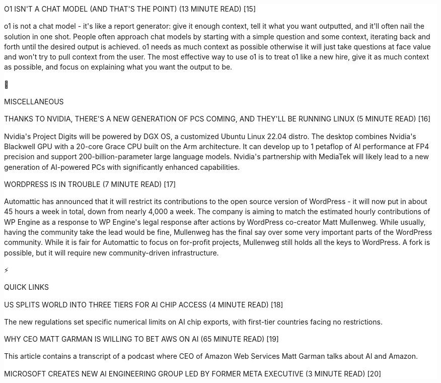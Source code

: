  O1 ISN'T A CHAT MODEL (AND THAT'S THE POINT) (13 MINUTE READ) [15] 

 o1 is not a chat model - it's like a report generator: give it enough
context, tell it what you want outputted, and it'll often nail the
solution in one shot. People often approach chat models by starting
with a simple question and some context, iterating back and forth
until the desired output is achieved. o1 needs as much context as
possible otherwise it will just take questions at face value and won't
try to pull context from the user. The most effective way to use o1 is
to treat o1 like a new hire, give it as much context as possible, and
focus on explaining what you want the output to be. 

🎁 

MISCELLANEOUS

 THANKS TO NVIDIA, THERE'S A NEW GENERATION OF PCS COMING, AND THEY'LL
BE RUNNING LINUX (5 MINUTE READ) [16] 

 Nvidia's Project Digits will be powered by DGX OS, a customized
Ubuntu Linux 22.04 distro. The desktop combines Nvidia's Blackwell GPU
with a 20-core Grace CPU built on the Arm architecture. It can develop
up to 1 petaflop of AI performance at FP4 precision and support
200-billion-parameter large language models. Nvidia's partnership with
MediaTek will likely lead to a new generation of AI-powered PCs with
significantly enhanced capabilities. 

 WORDPRESS IS IN TROUBLE (7 MINUTE READ) [17] 

 Automattic has announced that it will restrict its contributions to
the open source version of WordPress - it will now put in about 45
hours a week in total, down from nearly 4,000 a week. The company is
aiming to match the estimated hourly contributions of WP Engine as a
response to WP Engine's legal response after actions by WordPress
co-creator Matt Mullenweg. While usually, having the community take
the lead would be fine, Mullenweg has the final say over some very
important parts of the WordPress community. While it is fair for
Automattic to focus on for-profit projects, Mullenweg still holds all
the keys to WordPress. A fork is possible, but it will require new
community-driven infrastructure. 

⚡ 

QUICK LINKS

 US SPLITS WORLD INTO THREE TIERS FOR AI CHIP ACCESS (4 MINUTE READ)
[18] 

 The new regulations set specific numerical limits on AI chip exports,
with first-tier countries facing no restrictions. 

 WHY CEO MATT GARMAN IS WILLING TO BET AWS ON AI (65 MINUTE READ) [19]


 This article contains a transcript of a podcast where CEO of Amazon
Web Services Matt Garman talks about AI and Amazon. 

 MICROSOFT CREATES NEW AI ENGINEERING GROUP LED BY FORMER META
EXECUTIVE (3 MINUTE READ) [20] 
